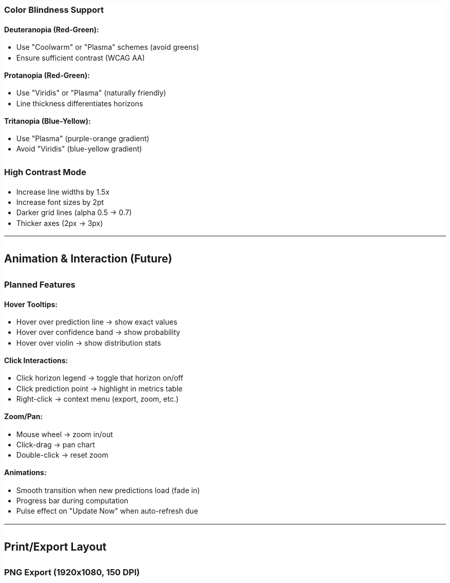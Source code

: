 ### Color Blindness Support

**Deuteranopia (Red-Green):**
- Use "Coolwarm" or "Plasma" schemes (avoid greens)
- Ensure sufficient contrast (WCAG AA)

**Protanopia (Red-Green):**
- Use "Viridis" or "Plasma" (naturally friendly)
- Line thickness differentiates horizons

**Tritanopia (Blue-Yellow):**
- Use "Plasma" (purple-orange gradient)
- Avoid "Viridis" (blue-yellow gradient)

### High Contrast Mode

- Increase line widths by 1.5x
- Increase font sizes by 2pt
- Darker grid lines (alpha 0.5 → 0.7)
- Thicker axes (2px → 3px)

---

## Animation & Interaction (Future)

### Planned Features

**Hover Tooltips:**
- Hover over prediction line → show exact values
- Hover over confidence band → show probability
- Hover over violin → show distribution stats

**Click Interactions:**
- Click horizon legend → toggle that horizon on/off
- Click prediction point → highlight in metrics table
- Right-click → context menu (export, zoom, etc.)

**Zoom/Pan:**
- Mouse wheel → zoom in/out
- Click-drag → pan chart
- Double-click → reset zoom

**Animations:**
- Smooth transition when new predictions load (fade in)
- Progress bar during computation
- Pulse effect on "Update Now" when auto-refresh due

---

## Print/Export Layout

### PNG Export (1920x1080, 150 DPI)
